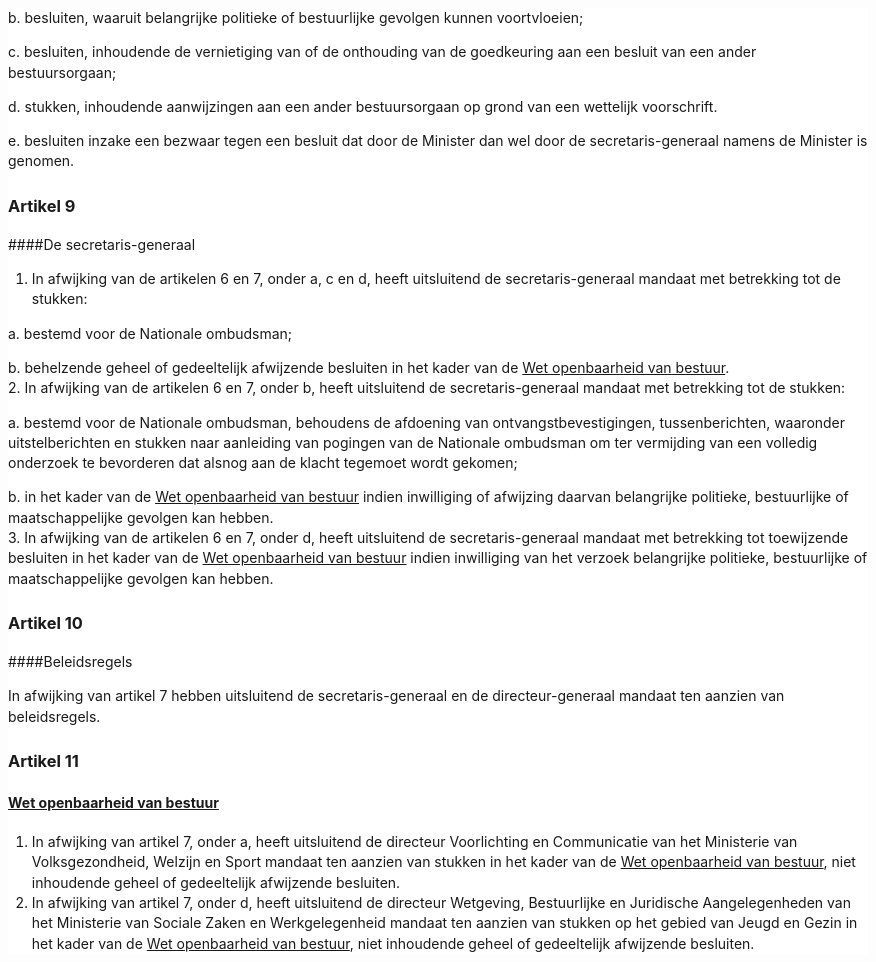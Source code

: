 b. besluiten, waaruit belangrijke politieke of bestuurlijke gevolgen kunnen voortvloeien;  

c. besluiten, inhoudende de vernietiging van of de onthouding van de goedkeuring aan een besluit van een ander bestuursorgaan;  

d. stukken, inhoudende aanwijzingen aan een ander bestuursorgaan op grond van een wettelijk voorschrift.  

e. besluiten inzake een bezwaar tegen een besluit dat door de Minister dan wel door de secretaris-generaal namens de Minister is genomen.     

### Artikel  9  

####De secretaris-generaal

1.  In afwijking van de artikelen 6 en 7, onder a, c en d, heeft uitsluitend de secretaris-generaal mandaat met betrekking tot de stukken: 

a. bestemd voor de Nationale ombudsman;  

b. behelzende geheel of gedeeltelijk afwijzende besluiten in het kader van de [Wet openbaarheid van bestuur](../../../../../../../../../../wet/wet/openbaarheid/van/bestuur/BWBR0005252/README.md).     
2.  In afwijking van de artikelen 6 en 7, onder b, heeft uitsluitend de secretaris-generaal mandaat met betrekking tot de stukken: 

a. bestemd voor de Nationale ombudsman, behoudens de afdoening van ontvangstbevestigingen, tussenberichten, waaronder uitstelberichten en stukken naar aanleiding van pogingen van de Nationale ombudsman om ter vermijding van een volledig onderzoek te bevorderen dat alsnog aan de klacht tegemoet wordt gekomen;  

b. in het kader van de [Wet openbaarheid van bestuur](../../../../../../../../../../wet/wet/openbaarheid/van/bestuur/BWBR0005252/README.md) indien inwilliging of afwijzing daarvan belangrijke politieke, bestuurlijke of maatschappelijke gevolgen kan hebben.     
3.  In afwijking van de artikelen 6 en 7, onder d, heeft uitsluitend de secretaris-generaal mandaat met betrekking tot toewijzende besluiten in het kader van de [Wet openbaarheid van bestuur](../../../../../../../../../../wet/wet/openbaarheid/van/bestuur/BWBR0005252/README.md) indien inwilliging van het verzoek belangrijke politieke, bestuurlijke of maatschappelijke gevolgen kan hebben.   

### Artikel  10  

####Beleidsregels

In afwijking van artikel 7 hebben uitsluitend de secretaris-generaal en de directeur-generaal mandaat ten aanzien van beleidsregels.  

### Artikel  11  

#### [Wet openbaarheid van bestuur](../../../../../../../../../../wet/wet/openbaarheid/van/bestuur/BWBR0005252/README.md) 

1.  In afwijking van artikel 7, onder a, heeft uitsluitend de directeur Voorlichting en Communicatie van het Ministerie van Volksgezondheid, Welzijn en Sport mandaat ten aanzien van stukken in het kader van de [Wet openbaarheid van bestuur](../../../../../../../../../../wet/wet/openbaarheid/van/bestuur/BWBR0005252/README.md), niet inhoudende geheel of gedeeltelijk afwijzende besluiten.   
2.  In afwijking van artikel 7, onder d, heeft uitsluitend de directeur Wetgeving, Bestuurlijke en Juridische Aangelegenheden van het Ministerie van Sociale Zaken en Werkgelegenheid mandaat ten aanzien van stukken op het gebied van Jeugd en Gezin in het kader van de [Wet openbaarheid van bestuur](../../../../../../../../../../wet/wet/openbaarheid/van/bestuur/BWBR0005252/README.md), niet inhoudende geheel of gedeeltelijk afwijzende besluiten.   
